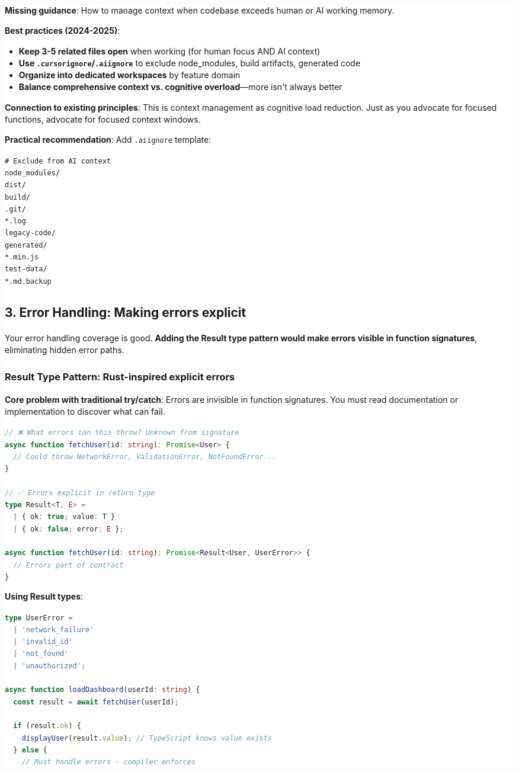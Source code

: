 **Missing guidance**: How to manage context when codebase exceeds human or AI working memory.

**Best practices (2024-2025)**:
- **Keep 3-5 related files open** when working (for human focus AND AI context)
- **Use `.cursorignore`/`.aiignore`** to exclude node_modules, build artifacts, generated code
- **Organize into dedicated workspaces** by feature domain
- **Balance comprehensive context vs. cognitive overload**—more isn't always better

**Connection to existing principles**: This is context management as cognitive load reduction. Just as you advocate for focused functions, advocate for focused context windows.

**Practical recommendation**: Add `.aiignore` template:
```
# Exclude from AI context
node_modules/
dist/
build/
.git/
*.log
legacy-code/
generated/
*.min.js
test-data/
*.md.backup
```

## 3. Error Handling: Making errors explicit

Your error handling coverage is good. **Adding the Result type pattern would make errors visible in function signatures**, eliminating hidden error paths.

### Result Type Pattern: Rust-inspired explicit errors

**Core problem with traditional try/catch**: Errors are invisible in function signatures. You must read documentation or implementation to discover what can fail.

```typescript
// ❌ What errors can this throw? Unknown from signature
async function fetchUser(id: string): Promise<User> {
  // Could throw NetworkError, ValidationError, NotFoundError...
}

// ✅ Errors explicit in return type
type Result<T, E> = 
  | { ok: true; value: T }
  | { ok: false; error: E };

async function fetchUser(id: string): Promise<Result<User, UserError>> {
  // Errors part of contract
}
```

**Using Result types**:
```typescript
type UserError = 
  | 'network_failure'
  | 'invalid_id'
  | 'not_found'
  | 'unauthorized';

async function loadDashboard(userId: string) {
  const result = await fetchUser(userId);
  
  if (result.ok) {
    displayUser(result.value); // TypeScript knows value exists
  } else {
    // Must handle errors - compiler enforces
```
